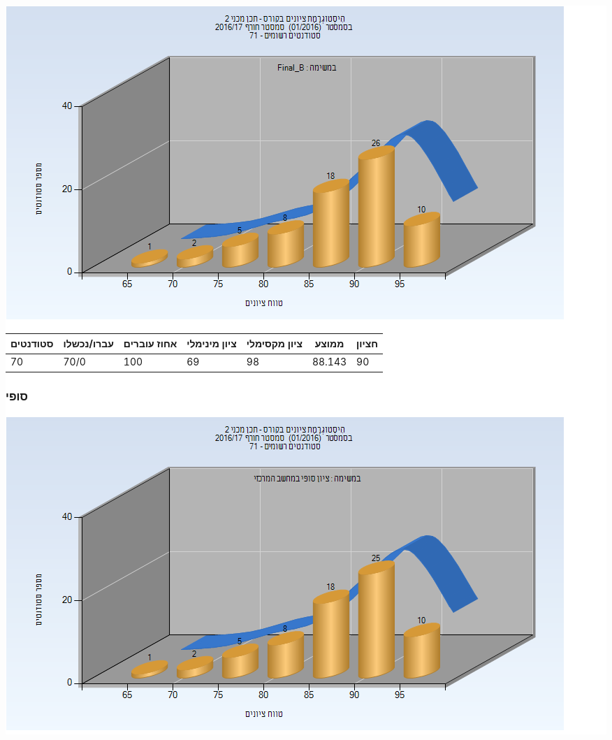![201601 Final_B](201601/Final_B.png)

| סטודנטים | עברו/נכשלו | אחוז עוברים | ציון מינימלי | ציון מקסימלי | ממוצע | חציון |
| ---- | ---- | ---- | ---- | ---- | ---- | ---- |
| 70 | 70/0 | 100 | 69 | 98 | 88.143 | 90 |

### סופי

![201601 Finals](201601/Finals.png)
